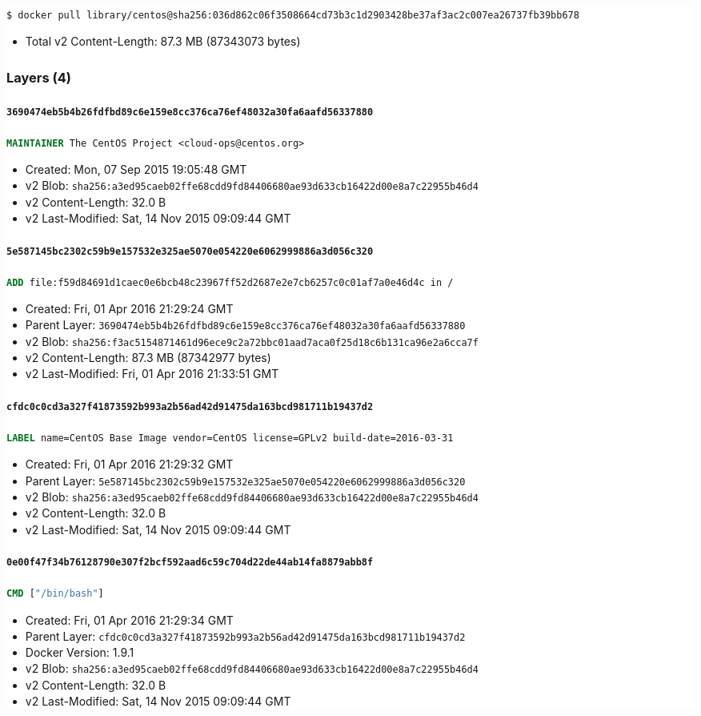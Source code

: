 ```console
$ docker pull library/centos@sha256:036d862c06f3508664cd73b3c1d2903428be37af3ac2c007ea26737fb39bb678
```

-	Total v2 Content-Length: 87.3 MB (87343073 bytes)

### Layers (4)

#### `3690474eb5b4b26fdfbd89c6e159e8cc376ca76ef48032a30fa6aafd56337880`

```dockerfile
MAINTAINER The CentOS Project <cloud-ops@centos.org>
```

-	Created: Mon, 07 Sep 2015 19:05:48 GMT
-	v2 Blob: `sha256:a3ed95caeb02ffe68cdd9fd84406680ae93d633cb16422d00e8a7c22955b46d4`
-	v2 Content-Length: 32.0 B
-	v2 Last-Modified: Sat, 14 Nov 2015 09:09:44 GMT

#### `5e587145bc2302c59b9e157532e325ae5070e054220e6062999886a3d056c320`

```dockerfile
ADD file:f59d84691d1caec0e6bcb48c23967ff52d2687e2e7cb6257c0c01af7a0e46d4c in /
```

-	Created: Fri, 01 Apr 2016 21:29:24 GMT
-	Parent Layer: `3690474eb5b4b26fdfbd89c6e159e8cc376ca76ef48032a30fa6aafd56337880`
-	v2 Blob: `sha256:f3ac5154871461d96ece9c2a72bbc01aad7aca0f25d18c6b131ca96e2a6cca7f`
-	v2 Content-Length: 87.3 MB (87342977 bytes)
-	v2 Last-Modified: Fri, 01 Apr 2016 21:33:51 GMT

#### `cfdc0c0cd3a327f41873592b993a2b56ad42d91475da163bcd981711b19437d2`

```dockerfile
LABEL name=CentOS Base Image vendor=CentOS license=GPLv2 build-date=2016-03-31
```

-	Created: Fri, 01 Apr 2016 21:29:32 GMT
-	Parent Layer: `5e587145bc2302c59b9e157532e325ae5070e054220e6062999886a3d056c320`
-	v2 Blob: `sha256:a3ed95caeb02ffe68cdd9fd84406680ae93d633cb16422d00e8a7c22955b46d4`
-	v2 Content-Length: 32.0 B
-	v2 Last-Modified: Sat, 14 Nov 2015 09:09:44 GMT

#### `0e00f47f34b76128790e307f2bcf592aad6c59c704d22de44ab14fa8879abb8f`

```dockerfile
CMD ["/bin/bash"]
```

-	Created: Fri, 01 Apr 2016 21:29:34 GMT
-	Parent Layer: `cfdc0c0cd3a327f41873592b993a2b56ad42d91475da163bcd981711b19437d2`
-	Docker Version: 1.9.1
-	v2 Blob: `sha256:a3ed95caeb02ffe68cdd9fd84406680ae93d633cb16422d00e8a7c22955b46d4`
-	v2 Content-Length: 32.0 B
-	v2 Last-Modified: Sat, 14 Nov 2015 09:09:44 GMT
